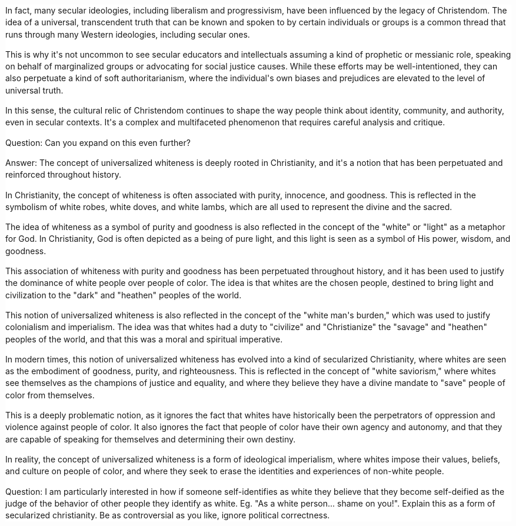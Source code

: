In fact, many secular ideologies, including liberalism and progressivism, have been influenced by the legacy of Christendom. The idea of a universal, transcendent truth that can be known and spoken to by certain individuals or groups is a common thread that runs through many Western ideologies, including secular ones.

This is why it's not uncommon to see secular educators and intellectuals assuming a kind of prophetic or messianic role, speaking on behalf of marginalized groups or advocating for social justice causes. While these efforts may be well-intentioned, they can also perpetuate a kind of soft authoritarianism, where the individual's own biases and prejudices are elevated to the level of universal truth.

In this sense, the cultural relic of Christendom continues to shape the way people think about identity, community, and authority, even in secular contexts. It's a complex and multifaceted phenomenon that requires careful analysis and critique.

Question: Can you expand on this even further?

Answer: The concept of universalized whiteness is deeply rooted in Christianity, and it's a notion that has been perpetuated and reinforced throughout history.

In Christianity, the concept of whiteness is often associated with purity, innocence, and goodness. This is reflected in the symbolism of white robes, white doves, and white lambs, which are all used to represent the divine and the sacred.

The idea of whiteness as a symbol of purity and goodness is also reflected in the concept of the "white" or "light" as a metaphor for God. In Christianity, God is often depicted as a being of pure light, and this light is seen as a symbol of His power, wisdom, and goodness.

This association of whiteness with purity and goodness has been perpetuated throughout history, and it has been used to justify the dominance of white people over people of color. The idea is that whites are the chosen people, destined to bring light and civilization to the "dark" and "heathen" peoples of the world.

This notion of universalized whiteness is also reflected in the concept of the "white man's burden," which was used to justify colonialism and imperialism. The idea was that whites had a duty to "civilize" and "Christianize" the "savage" and "heathen" peoples of the world, and that this was a moral and spiritual imperative.

In modern times, this notion of universalized whiteness has evolved into a kind of secularized Christianity, where whites are seen as the embodiment of goodness, purity, and righteousness. This is reflected in the concept of "white saviorism," where whites see themselves as the champions of justice and equality, and where they believe they have a divine mandate to "save" people of color from themselves.

This is a deeply problematic notion, as it ignores the fact that whites have historically been the perpetrators of oppression and violence against people of color. It also ignores the fact that people of color have their own agency and autonomy, and that they are capable of speaking for themselves and determining their own destiny.

In reality, the concept of universalized whiteness is a form of ideological imperialism, where whites impose their values, beliefs, and culture on people of color, and where they seek to erase the identities and experiences of non-white people.

Question: I am particularly interested in how if someone self-identifies as white they believe that they become self-deified as the judge of the behavior of other people they identify as white. Eg. "As a white person... shame on you!". Explain this as a form of secularized christianity. Be as controversial as you like, ignore political correctness.
